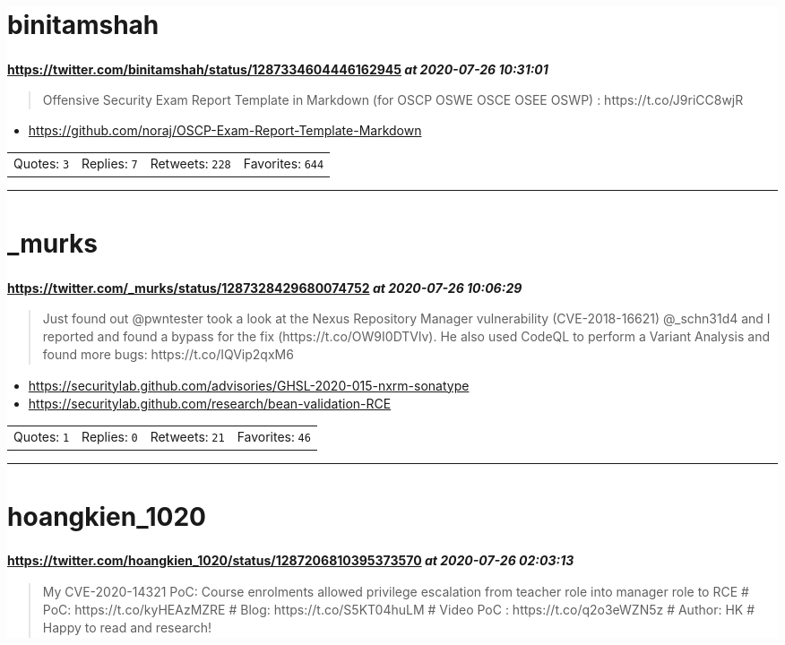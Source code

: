 
# binitamshah
**https://twitter.com/binitamshah/status/1287334604446162945 _at 2020-07-26 10:31:01_**
<blockquote>
Offensive Security Exam Report Template in Markdown (for OSCP OSWE OSCE OSEE OSWP) : https://t.co/J9riCC8wjR
</blockquote>

* https://github.com/noraj/OSCP-Exam-Report-Template-Markdown

<table><tr>
<td>Quotes: <code>3</code></td>
<td>Replies: <code>7</code></td>
<td>Retweets: <code>228</code></td>
<td>Favorites: <code>644</code></td>
</tr></table>

---

# _murks
**https://twitter.com/_murks/status/1287328429680074752 _at 2020-07-26 10:06:29_**
<blockquote>
Just found out @pwntester took a look at the Nexus Repository Manager vulnerability (CVE-2018-16621) @_schn31d4 and I reported and found a bypass for the fix (https://t.co/OW9I0DTVlv).  He also used CodeQL to perform a Variant Analysis and found more bugs: https://t.co/IQVip2qxM6
</blockquote>

* https://securitylab.github.com/advisories/GHSL-2020-015-nxrm-sonatype
* https://securitylab.github.com/research/bean-validation-RCE

<table><tr>
<td>Quotes: <code>1</code></td>
<td>Replies: <code>0</code></td>
<td>Retweets: <code>21</code></td>
<td>Favorites: <code>46</code></td>
</tr></table>

---

# hoangkien_1020
**https://twitter.com/hoangkien_1020/status/1287206810395373570 _at 2020-07-26 02:03:13_**
<blockquote>
My CVE-2020-14321 PoC:
Course enrolments allowed privilege escalation from teacher role into manager role to RCE
# PoC: https://t.co/kyHEAzMZRE
# Blog: 
https://t.co/S5KT04huLM
# Video PoC : https://t.co/q2o3eWZN5z
# Author: HK
# Happy to read and research!
</blockquote>
